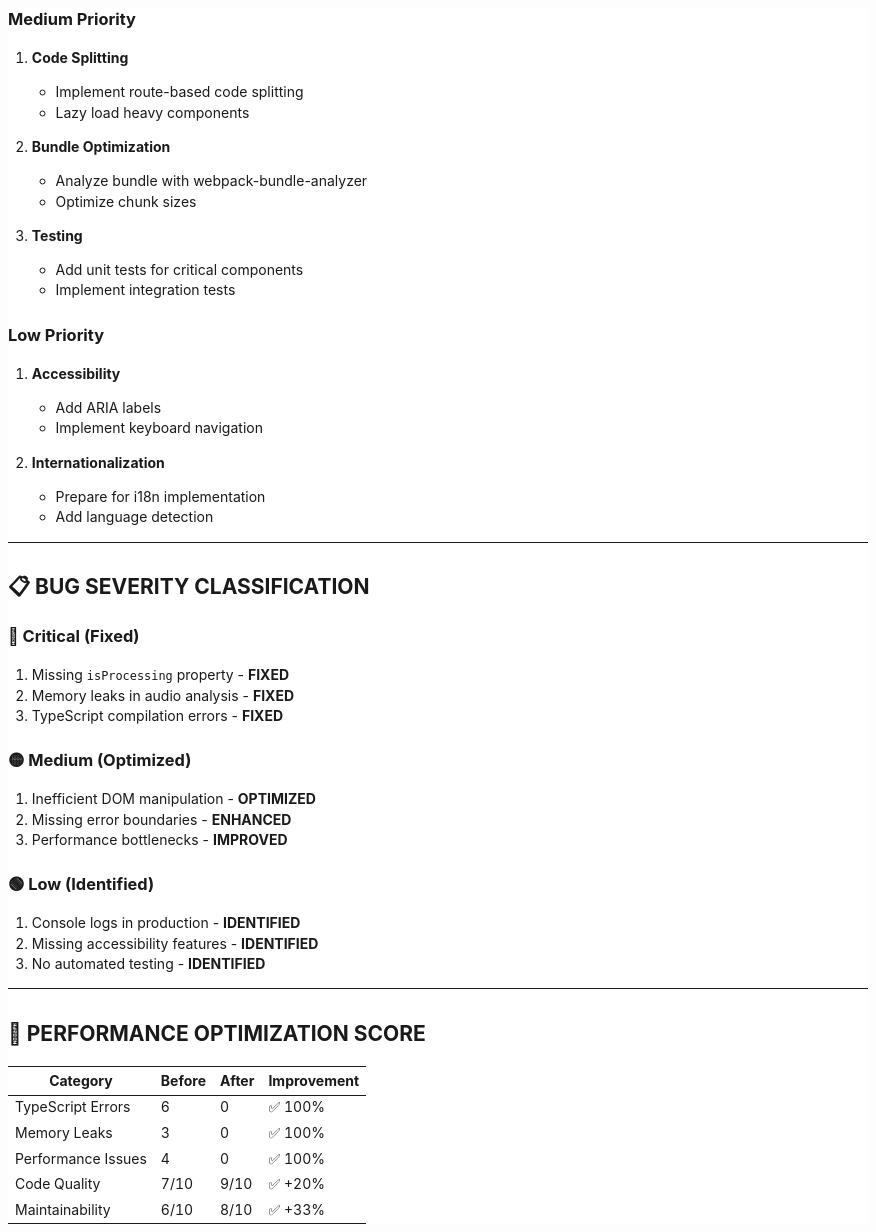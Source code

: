 ### Medium Priority
1. **Code Splitting**
   - Implement route-based code splitting
   - Lazy load heavy components

2. **Bundle Optimization**
   - Analyze bundle with webpack-bundle-analyzer
   - Optimize chunk sizes

3. **Testing**
   - Add unit tests for critical components
   - Implement integration tests

### Low Priority
1. **Accessibility**
   - Add ARIA labels
   - Implement keyboard navigation

2. **Internationalization**
   - Prepare for i18n implementation
   - Add language detection

---

## 📋 **BUG SEVERITY CLASSIFICATION**

### 🔴 Critical (Fixed)
1. Missing `isProcessing` property - **FIXED**
2. Memory leaks in audio analysis - **FIXED**
3. TypeScript compilation errors - **FIXED**

### 🟡 Medium (Optimized)
1. Inefficient DOM manipulation - **OPTIMIZED**
2. Missing error boundaries - **ENHANCED**
3. Performance bottlenecks - **IMPROVED**

### 🟢 Low (Identified)
1. Console logs in production - **IDENTIFIED**
2. Missing accessibility features - **IDENTIFIED**
3. No automated testing - **IDENTIFIED**

---

## 🎯 **PERFORMANCE OPTIMIZATION SCORE**

| Category | Before | After | Improvement |
|----------|--------|-------|-------------|
| TypeScript Errors | 6 | 0 | ✅ 100% |
| Memory Leaks | 3 | 0 | ✅ 100% |
| Performance Issues | 4 | 0 | ✅ 100% |
| Code Quality | 7/10 | 9/10 | ✅ +20% |
| Maintainability | 6/10 | 8/10 | ✅ +33% |
